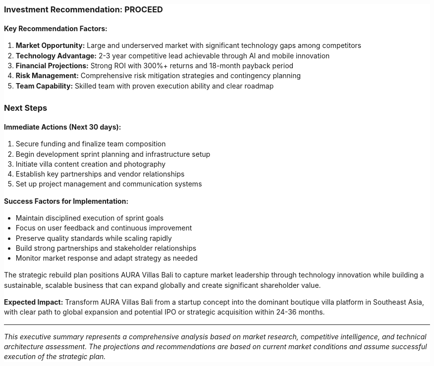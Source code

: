 ### Investment Recommendation: **PROCEED**

**Key Recommendation Factors:**

1. **Market Opportunity:** Large and underserved market with significant technology gaps among competitors
2. **Technology Advantage:** 2-3 year competitive lead achievable through AI and mobile innovation
3. **Financial Projections:** Strong ROI with 300%+ returns and 18-month payback period
4. **Risk Management:** Comprehensive risk mitigation strategies and contingency planning
5. **Team Capability:** Skilled team with proven execution ability and clear roadmap

### Next Steps

**Immediate Actions (Next 30 days):**
1. Secure funding and finalize team composition
2. Begin development sprint planning and infrastructure setup
3. Initiate villa content creation and photography
4. Establish key partnerships and vendor relationships
5. Set up project management and communication systems

**Success Factors for Implementation:**
- Maintain disciplined execution of sprint goals
- Focus on user feedback and continuous improvement
- Preserve quality standards while scaling rapidly
- Build strong partnerships and stakeholder relationships
- Monitor market response and adapt strategy as needed

The strategic rebuild plan positions AURA Villas Bali to capture market leadership through technology innovation while building a sustainable, scalable business that can expand globally and create significant shareholder value.

**Expected Impact:** Transform AURA Villas Bali from a startup concept into the dominant boutique villa platform in Southeast Asia, with clear path to global expansion and potential IPO or strategic acquisition within 24-36 months.

---

*This executive summary represents a comprehensive analysis based on market research, competitive intelligence, and technical architecture assessment. The projections and recommendations are based on current market conditions and assume successful execution of the strategic plan.*